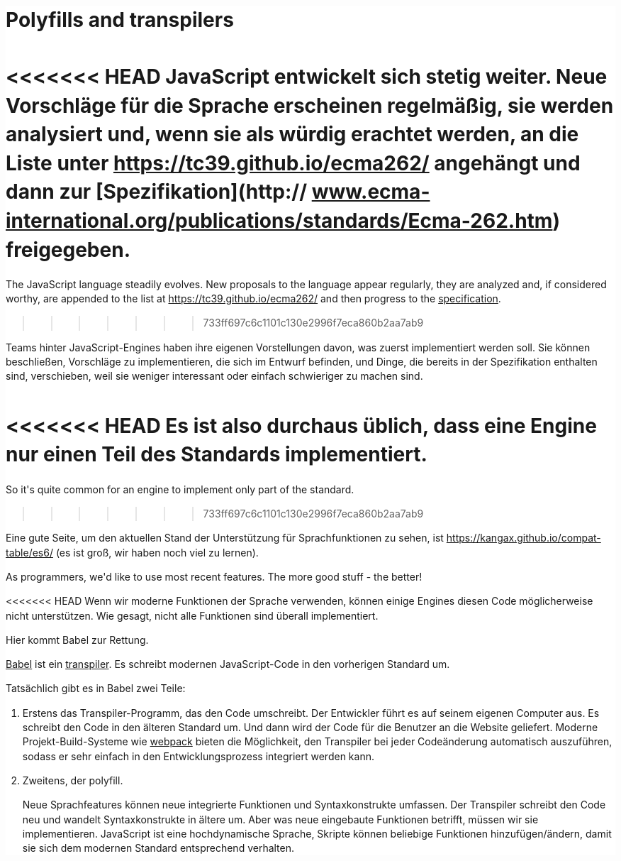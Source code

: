 
# Polyfills and transpilers

<<<<<<< HEAD
JavaScript entwickelt sich stetig weiter. Neue Vorschläge für die Sprache erscheinen regelmäßig, sie werden analysiert und, wenn sie als würdig erachtet werden, an die Liste unter <https://tc39.github.io/ecma262/> angehängt und dann zur [Spezifikation](http:// www.ecma-international.org/publications/standards/Ecma-262.htm) freigegeben.
=======
The JavaScript language steadily evolves. New proposals to the language appear regularly, they are analyzed and, if considered worthy, are appended to the list at <https://tc39.github.io/ecma262/> and then progress to the [specification](https://www.ecma-international.org/publications-and-standards/standards/ecma-262/).
>>>>>>> 733ff697c6c1101c130e2996f7eca860b2aa7ab9

Teams hinter JavaScript-Engines haben ihre eigenen Vorstellungen davon, was zuerst implementiert werden soll. Sie können beschließen, Vorschläge zu implementieren, die sich im Entwurf befinden, und Dinge, die bereits in der Spezifikation enthalten sind, verschieben, weil sie weniger interessant oder einfach schwieriger zu machen sind.

<<<<<<< HEAD
Es ist also durchaus üblich, dass eine Engine nur einen Teil des Standards implementiert.
=======
So it's quite common for an engine to implement only part of the standard.
>>>>>>> 733ff697c6c1101c130e2996f7eca860b2aa7ab9

Eine gute Seite, um den aktuellen Stand der Unterstützung für Sprachfunktionen zu sehen, ist <https://kangax.github.io/compat-table/es6/> (es ist groß, wir haben noch viel zu lernen).

As programmers, we'd like to use most recent features. The more good stuff - the better!

<<<<<<< HEAD
Wenn wir moderne Funktionen der Sprache verwenden, können einige Engines diesen Code möglicherweise nicht unterstützen. Wie gesagt, nicht alle Funktionen sind überall implementiert.

Hier kommt Babel zur Rettung.

[Babel](https://babeljs.io) ist ein [transpiler](https://en.wikipedia.org/wiki/Source-to-source_compiler). Es schreibt modernen JavaScript-Code in den vorherigen Standard um.

Tatsächlich gibt es in Babel zwei Teile:

1. Erstens das Transpiler-Programm, das den Code umschreibt. Der Entwickler führt es auf seinem eigenen Computer aus. Es schreibt den Code in den älteren Standard um. Und dann wird der Code für die Benutzer an die Website geliefert. Moderne Projekt-Build-Systeme wie [webpack](http://webpack.github.io/) bieten die Möglichkeit, den Transpiler bei jeder Codeänderung automatisch auszuführen, sodass er sehr einfach in den Entwicklungsprozess integriert werden kann.

2. Zweitens, der polyfill.

    Neue Sprachfeatures können neue integrierte Funktionen und Syntaxkonstrukte umfassen.
     Der Transpiler schreibt den Code neu und wandelt Syntaxkonstrukte in ältere um. Aber was neue eingebaute Funktionen betrifft, müssen wir sie implementieren. JavaScript ist eine hochdynamische Sprache, Skripte können beliebige Funktionen hinzufügen/ändern, damit sie sich dem modernen Standard entsprechend verhalten.
